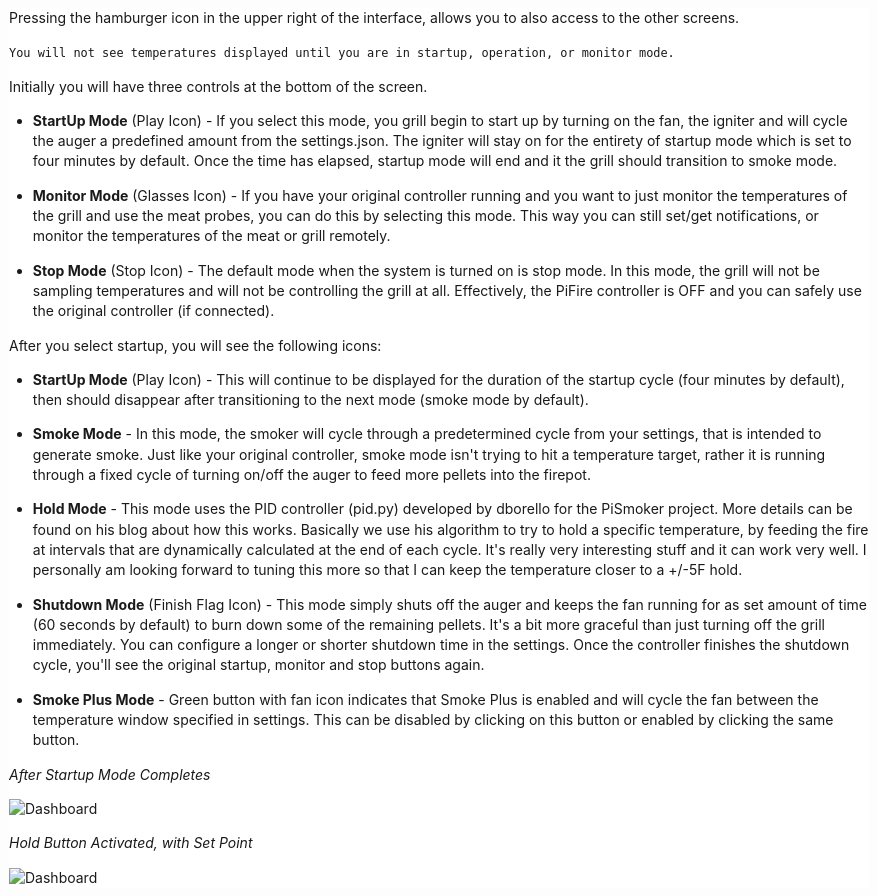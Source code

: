 Pressing the hamburger icon in the upper right of the interface, allows you to also access to the other screens.  

```note
You will not see temperatures displayed until you are in startup, operation, or monitor mode.
```

Initially you will have three controls at the bottom of the screen.

* **StartUp Mode** (Play Icon) - If you select this mode, you grill begin to start up by turning on the fan, the igniter and will cycle the auger a predefined amount from the settings.json.  The igniter will stay on for the entirety of startup mode which is set to four minutes by default.  Once the time has elapsed, startup mode will end and it the grill should transition to smoke mode.  

* **Monitor Mode** (Glasses Icon) - If you have your original controller running and you want to just monitor the temperatures of the grill and use the meat probes, you can do this by selecting this mode.  This way you can still set/get notifications, or monitor the temperatures of the meat or grill remotely.

* **Stop Mode** (Stop Icon) - The default mode when the system is turned on is stop mode.  In this mode, the grill will not be sampling temperatures and will not be controlling the grill at all. Effectively, the PiFire controller is OFF and you can safely use the original controller (if connected).  

After you select startup, you will see the following icons:

* **StartUp Mode** (Play Icon) - This will continue to be displayed for the duration of the startup cycle (four minutes by default), then should disappear after transitioning to the next mode (smoke mode by default).  

* **Smoke Mode** - In this mode, the smoker will cycle through a predetermined cycle from your settings, that is intended to generate smoke.  Just like your original controller, smoke mode isn't trying to hit a temperature target, rather it is running through a fixed cycle of turning on/off the auger to feed more pellets into the firepot.

* **Hold Mode** - This mode uses the PID controller (pid.py) developed by dborello for the PiSmoker project.  More details can be found on his blog about how this works.  Basically we use his algorithm to try to hold a specific temperature, by feeding the fire at intervals that are dynamically calculated at the end of each cycle.  It's really very interesting stuff and it can work very well.  I personally am looking forward to tuning this more so that I can keep the temperature closer to a +/-5F hold.

* **Shutdown Mode** (Finish Flag Icon) - This mode simply shuts off the auger and keeps the fan running for as set amount of time (60 seconds by default) to burn down some of the remaining pellets.  It's a bit more graceful than just turning off the grill immediately.  You can configure a longer or shorter shutdown time in the settings.  Once the controller finishes the shutdown cycle, you'll see the original startup, monitor and stop buttons again.  

* **Smoke Plus Mode** - Green button with fan icon indicates that Smoke Plus is enabled and will cycle the fan between the temperature window specified in settings.  This can be disabled by clicking on this button or enabled by clicking the same button.  

_After Startup Mode Completes_

![Dashboard](/img/webui/PiFire-Dashboard-02.jpg)

_Hold Button Activated, with Set Point_

![Dashboard](/img/webui/PiFire-Dashboard-04.png)
